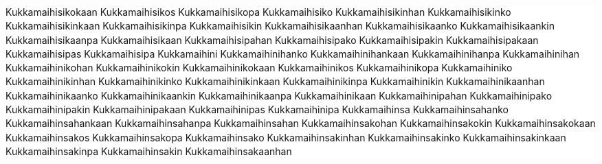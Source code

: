 Kukkamaihisikokaan
Kukkamaihisikos
Kukkamaihisikopa
Kukkamaihisiko
Kukkamaihisikinhan
Kukkamaihisikinko
Kukkamaihisikinkaan
Kukkamaihisikinpa
Kukkamaihisikin
Kukkamaihisikaanhan
Kukkamaihisikaanko
Kukkamaihisikaankin
Kukkamaihisikaanpa
Kukkamaihisikaan
Kukkamaihisipahan
Kukkamaihisipako
Kukkamaihisipakin
Kukkamaihisipakaan
Kukkamaihisipas
Kukkamaihisipa
Kukkamaihini
Kukkamaihinihanko
Kukkamaihinihankaan
Kukkamaihinihanpa
Kukkamaihinihan
Kukkamaihinikohan
Kukkamaihinikokin
Kukkamaihinikokaan
Kukkamaihinikos
Kukkamaihinikopa
Kukkamaihiniko
Kukkamaihinikinhan
Kukkamaihinikinko
Kukkamaihinikinkaan
Kukkamaihinikinpa
Kukkamaihinikin
Kukkamaihinikaanhan
Kukkamaihinikaanko
Kukkamaihinikaankin
Kukkamaihinikaanpa
Kukkamaihinikaan
Kukkamaihinipahan
Kukkamaihinipako
Kukkamaihinipakin
Kukkamaihinipakaan
Kukkamaihinipas
Kukkamaihinipa
Kukkamaihinsa
Kukkamaihinsahanko
Kukkamaihinsahankaan
Kukkamaihinsahanpa
Kukkamaihinsahan
Kukkamaihinsakohan
Kukkamaihinsakokin
Kukkamaihinsakokaan
Kukkamaihinsakos
Kukkamaihinsakopa
Kukkamaihinsako
Kukkamaihinsakinhan
Kukkamaihinsakinko
Kukkamaihinsakinkaan
Kukkamaihinsakinpa
Kukkamaihinsakin
Kukkamaihinsakaanhan